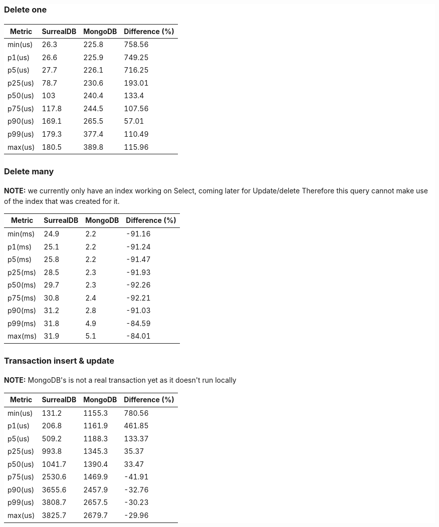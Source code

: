### Delete one

| Metric   |   SurrealDB |   MongoDB |   Difference (%) |
|----------|-------------|-----------|------------------|
| min(us)  |        26.3 |     225.8 |           758.56 |
| p1(us)   |        26.6 |     225.9 |           749.25 |
| p5(us)   |        27.7 |     226.1 |           716.25 |
| p25(us)  |        78.7 |     230.6 |           193.01 |
| p50(us)  |       103   |     240.4 |           133.4  |
| p75(us)  |       117.8 |     244.5 |           107.56 |
| p90(us)  |       169.1 |     265.5 |            57.01 |
| p99(us)  |       179.3 |     377.4 |           110.49 |
| max(us)  |       180.5 |     389.8 |           115.96 |

### Delete many
**NOTE:** we currently only have an index working on Select, coming later for Update/delete
Therefore this query cannot make use of the index that was created for it.

| Metric   |   SurrealDB |   MongoDB |   Difference (%) |
|----------|-------------|-----------|------------------|
| min(ms)  |        24.9 |       2.2 |           -91.16 |
| p1(ms)   |        25.1 |       2.2 |           -91.24 |
| p5(ms)   |        25.8 |       2.2 |           -91.47 |
| p25(ms)  |        28.5 |       2.3 |           -91.93 |
| p50(ms)  |        29.7 |       2.3 |           -92.26 |
| p75(ms)  |        30.8 |       2.4 |           -92.21 |
| p90(ms)  |        31.2 |       2.8 |           -91.03 |
| p99(ms)  |        31.8 |       4.9 |           -84.59 |
| max(ms)  |        31.9 |       5.1 |           -84.01 |

### Transaction insert & update
**NOTE:** MongoDB's is not a real transaction yet as it doesn't run locally

| Metric   |   SurrealDB |   MongoDB |   Difference (%) |
|----------|-------------|-----------|------------------|
| min(us)  |       131.2 |    1155.3 |           780.56 |
| p1(us)   |       206.8 |    1161.9 |           461.85 |
| p5(us)   |       509.2 |    1188.3 |           133.37 |
| p25(us)  |       993.8 |    1345.3 |            35.37 |
| p50(us)  |      1041.7 |    1390.4 |            33.47 |
| p75(us)  |      2530.6 |    1469.9 |           -41.91 |
| p90(us)  |      3655.6 |    2457.9 |           -32.76 |
| p99(us)  |      3808.7 |    2657.5 |           -30.23 |
| max(us)  |      3825.7 |    2679.7 |           -29.96 |
